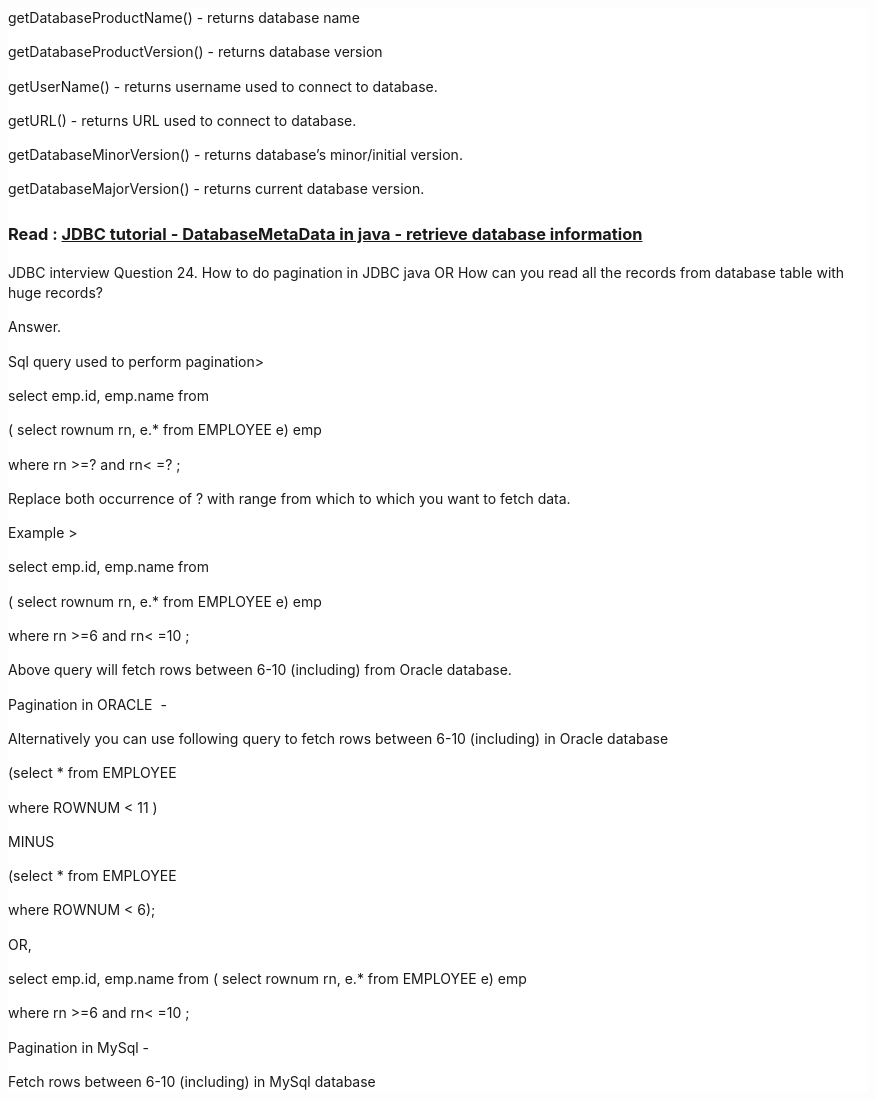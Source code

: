 getDatabaseProductName() - returns database name

getDatabaseProductVersion() - returns database version

getUserName() - returns username used to connect to database.

getURL() - returns URL used to connect to database.

getDatabaseMinorVersion() - returns database’s minor/initial version.

getDatabaseMajorVersion() - returns current database version.

### Read : [JDBC tutorial - DatabaseMetaData in java - retrieve database information](http://www.javamadesoeasy.com/2015/11/jdbc-databasemetadata-in-java-retrieve.html)

JDBC interview Question 24. How to do pagination in JDBC java OR How can you read all the records from database table with huge records?

Answer.  

Sql query used to perform pagination>

select emp.id, emp.name from

( select rownum rn, e.\* from EMPLOYEE e) emp

where rn >=? and rn< =? ;

Replace both occurrence of ? with range from which to which you want to fetch data.

Example >

select emp.id, emp.name from

( select rownum rn, e.\* from EMPLOYEE e) emp

where rn >=6 and rn< =10 ;

Above query will fetch rows between 6-10 (including) from Oracle database.

Pagination in ORACLE  -

Alternatively you can use following query to fetch rows between 6-10 (including) in Oracle database

(select \* from EMPLOYEE

where ROWNUM < 11 )

MINUS

(select \* from EMPLOYEE

where ROWNUM < 6);

OR,

select emp.id, emp.name from ( select rownum rn, e.\* from EMPLOYEE e) emp

where rn \>=6 and rn< \=10 ;

Pagination in MySql -

Fetch rows between 6-10 (including) in MySql database
